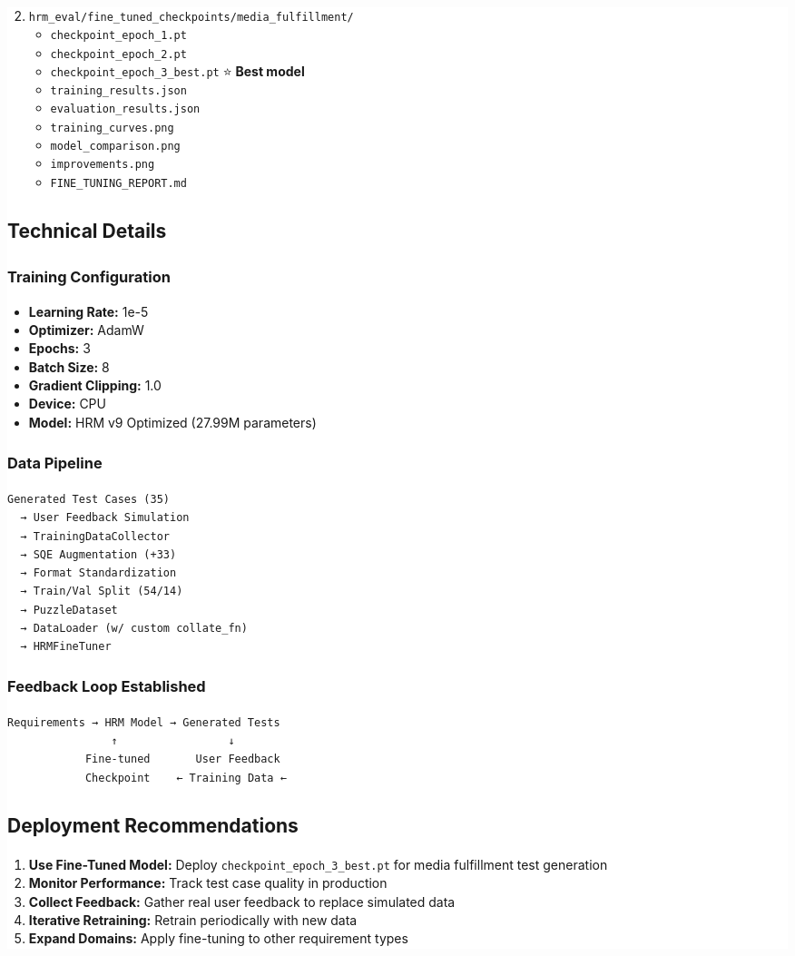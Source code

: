 2. `hrm_eval/fine_tuned_checkpoints/media_fulfillment/`
   - `checkpoint_epoch_1.pt`
   - `checkpoint_epoch_2.pt`
   - `checkpoint_epoch_3_best.pt` ⭐ **Best model**
   - `training_results.json`
   - `evaluation_results.json`
   - `training_curves.png`
   - `model_comparison.png`
   - `improvements.png`
   - `FINE_TUNING_REPORT.md`

## Technical Details

### Training Configuration
- **Learning Rate:** 1e-5
- **Optimizer:** AdamW
- **Epochs:** 3
- **Batch Size:** 8
- **Gradient Clipping:** 1.0
- **Device:** CPU
- **Model:** HRM v9 Optimized (27.99M parameters)

### Data Pipeline
```
Generated Test Cases (35) 
  → User Feedback Simulation
  → TrainingDataCollector
  → SQE Augmentation (+33)
  → Format Standardization
  → Train/Val Split (54/14)
  → PuzzleDataset
  → DataLoader (w/ custom collate_fn)
  → HRMFineTuner
```

### Feedback Loop Established
```
Requirements → HRM Model → Generated Tests
                ↑                 ↓
            Fine-tuned       User Feedback
            Checkpoint    ← Training Data ←
```

## Deployment Recommendations

1. **Use Fine-Tuned Model:** Deploy `checkpoint_epoch_3_best.pt` for media fulfillment test generation
2. **Monitor Performance:** Track test case quality in production
3. **Collect Feedback:** Gather real user feedback to replace simulated data
4. **Iterative Retraining:** Retrain periodically with new data
5. **Expand Domains:** Apply fine-tuning to other requirement types
